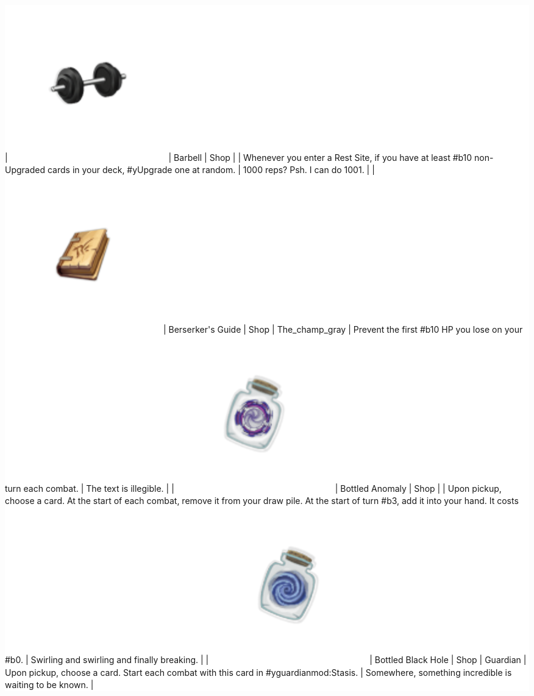 | ![](relics/champ-Barbells.png) | Barbell | Shop |  | Whenever you enter a Rest Site, if you have at least #b10 non-Upgraded cards in your deck, #yUpgrade one at random. | 1000 reps? Psh. I can do 1001. |
| ![](relics/champ-BerserkersGuideToSlaughter.png) | Berserker's Guide | Shop | The_champ_gray | Prevent the first #b10 HP you lose on your turn each combat. | The text is illegible. |
| ![](relics/Guardian-BottledAnomaly.png) | Bottled Anomaly | Shop |  | Upon pickup, choose a card. At the start of each combat, remove it from your draw pile. At the start of turn #b3, add it into your hand. It costs #b0. | Swirling and swirling and finally breaking. |
| ![](relics/Guardian-BottledStasis.png) | Bottled Black Hole | Shop | Guardian | Upon pickup, choose a card. Start each combat with this card in #yguardianmod:Stasis. | Somewhere, something incredible is waiting to be known. |